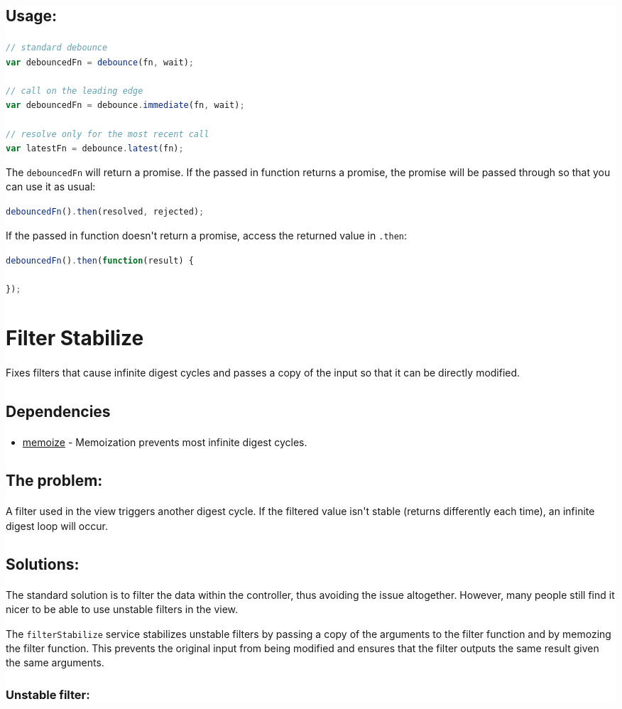 ## Usage:

```javascript
// standard debounce
var debouncedFn = debounce(fn, wait);

// call on the leading edge
var debouncedFn = debounce.immediate(fn, wait);

// resolve only for the most recent call
var latestFn = debounce.latest(fn);
```

The `debouncedFn` will return a promise. If the passed in function returns a promise, the promise will be passed through so that you can use it as usual:

```javascript
debouncedFn().then(resolved, rejected);
```

If the passed in function doesn't return a promise, access the returned value in `.then`:

```javascript
debouncedFn().then(function(result) {

});
```

# Filter Stabilize

Fixes filters that cause infinite digest cycles and passes a copy of the input so that it can be directly modified.

## Dependencies

- [memoize][1] - Memoization prevents most infinite digest cycles.

## The problem:

A filter used in the view triggers another digest cycle. If the filtered value isn't stable (returns differently each time), an infinite digest loop will occur.

## Solutions:

The standard solution is to filter the data within the controller, thus avoiding the issue altogether. However, many people still find it nicer to be able to use unstable filters in the view.

The `filterStabilize` service stabilizes unstable filters by passing a copy of the arguments to the filter function and by memozing the filter function. This prevents the original input from being modified and ensures that the filter outputs the same result given the same arguments.

### Unstable filter:


  [1]: https://github.com/m59peacemaker/angular-pmkr-components/tree/master/src/services/debounce
  [1]: https://github.com/m59peacemaker/angular-pmkr-components/tree/master/src/filters/textOnly
  [1]: https://github.com/m59peacemaker/angular-pmkr-components/tree/master/src/services/filterStabilize
  [1]: https://github.com/m59peacemaker/angular-pmkr-components/tree/master/src/services/filterStabilize
  [2]: https:github.com/coolaj86/knuth-shuffle
  [1]: https://github.com/m59peacemaker/angular-pmkr-components/tree/master/src/services/memoize
